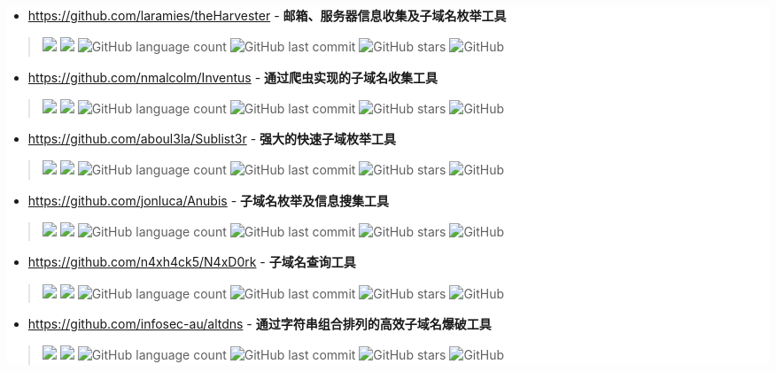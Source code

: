 - https://github.com/laramies/theHarvester - **邮箱、服务器信息收集及子域名枚举工具**

> ![](https://img.shields.io/badge/评分-%E2%98%85%E2%98%85%E2%98%85%E2%98%85-yellow?style=flat-square)  ![](https://img.shields.io/badge/主语言-Python-blue?style=flat-square)  ![GitHub language count](https://img.shields.io/github/languages/count/laramies/theHarvester?style=flat-square&label=语言数量)    ![GitHub last commit](https://img.shields.io/github/last-commit/laramies/theHarvester?style=flat-square&label=上次提交)    ![GitHub stars](https://img.shields.io/github/stars/laramies/theHarvester?style=flat-square&label=start数量)    ![GitHub](https://img.shields.io/github/license/laramies/theHarvester?style=flat-square&label=开源协议)

- https://github.com/nmalcolm/Inventus - **通过爬虫实现的子域名收集工具**

> ![](https://img.shields.io/badge/评分-%E2%98%85%E2%98%85%E2%98%85%E2%98%85-yellow?style=flat-square)  ![](https://img.shields.io/badge/主语言-Python-blue?style=flat-square)  ![GitHub language count](https://img.shields.io/github/languages/count/nmalcolm/Inventus?style=flat-square&label=语言数量)    ![GitHub last commit](https://img.shields.io/github/last-commit/nmalcolm/Inventus?style=flat-square&label=上次提交)    ![GitHub stars](https://img.shields.io/github/stars/nmalcolm/Inventus?style=flat-square&label=start数量)    ![GitHub](https://img.shields.io/github/license/nmalcolm/Inventus?style=flat-square&label=开源协议)

- https://github.com/aboul3la/Sublist3r - **强大的快速子域枚举工具**

> ![](https://img.shields.io/badge/评分-%E2%98%85%E2%98%85%E2%98%85%E2%98%85%E2%98%85-yellow?style=flat-square)  ![](https://img.shields.io/badge/主语言-Python-blue?style=flat-square)  ![GitHub language count](https://img.shields.io/github/languages/count/aboul3la/Sublist3r?style=flat-square&label=语言数量)    ![GitHub last commit](https://img.shields.io/github/last-commit/aboul3la/Sublist3r?style=flat-square&label=上次提交)    ![GitHub stars](https://img.shields.io/github/stars/aboul3la/Sublist3r?style=flat-square&label=start数量)    ![GitHub](https://img.shields.io/github/license/aboul3la/Sublist3r?style=flat-square&label=开源协议)

- https://github.com/jonluca/Anubis - **子域名枚举及信息搜集工具**

> ![](https://img.shields.io/badge/评分-%E2%98%85%E2%98%85%E2%98%85%E2%98%85-yellow?style=flat-square)  ![](https://img.shields.io/badge/主语言-Python-blue?style=flat-square)  ![GitHub language count](https://img.shields.io/github/languages/count/jonluca/Anubis?style=flat-square&label=语言数量)    ![GitHub last commit](https://img.shields.io/github/last-commit/jonluca/Anubis?style=flat-square&label=上次提交)    ![GitHub stars](https://img.shields.io/github/stars/jonluca/Anubis?style=flat-square&label=start数量)    ![GitHub](https://img.shields.io/github/license/jonluca/Anubis?style=flat-square&label=开源协议)

- https://github.com/n4xh4ck5/N4xD0rk - **子域名查询工具**

> ![](https://img.shields.io/badge/评分-%E2%98%85%E2%98%85%E2%98%85-yellow?style=flat-square)  ![](https://img.shields.io/badge/主语言-Python-blue?style=flat-square)  ![GitHub language count](https://img.shields.io/github/languages/count/n4xh4ck5/N4xD0rk?style=flat-square&label=语言数量)    ![GitHub last commit](https://img.shields.io/github/last-commit/n4xh4ck5/N4xD0rk?style=flat-square&label=上次提交)    ![GitHub stars](https://img.shields.io/github/stars/n4xh4ck5/N4xD0rk?style=flat-square&label=start数量)    ![GitHub](https://img.shields.io/github/license/n4xh4ck5/N4xD0rk?style=flat-square&label=开源协议)

- https://github.com/infosec-au/altdns - **通过字符串组合排列的高效子域名爆破工具**

> ![](https://img.shields.io/badge/评分-%E2%98%85%E2%98%85%E2%98%85%E2%98%85-yellow?style=flat-square)  ![](https://img.shields.io/badge/主语言-Python-blue?style=flat-square)  ![GitHub language count](https://img.shields.io/github/languages/count/infosec-au/altdns?style=flat-square&label=语言数量)    ![GitHub last commit](https://img.shields.io/github/last-commit/infosec-au/altdns?style=flat-square&label=上次提交)    ![GitHub stars](https://img.shields.io/github/stars/infosec-au/altdns?style=flat-square&label=start数量)    ![GitHub](https://img.shields.io/github/license/infosec-au/altdns?style=flat-square&label=开源协议)
